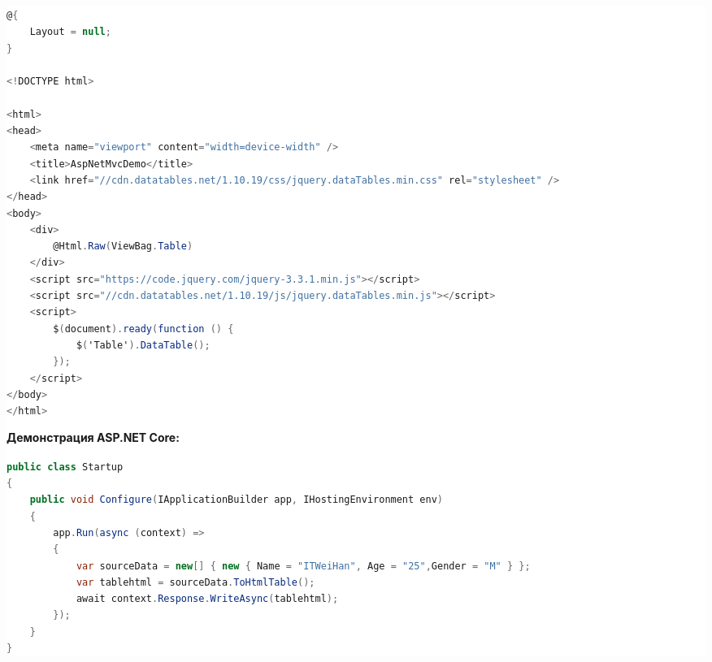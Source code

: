 ```C#
@{
    Layout = null;
}

<!DOCTYPE html>

<html>
<head>
    <meta name="viewport" content="width=device-width" />
    <title>AspNetMvcDemo</title>
    <link href="//cdn.datatables.net/1.10.19/css/jquery.dataTables.min.css" rel="stylesheet" />
</head>
<body>
    <div>
        @Html.Raw(ViewBag.Table)
    </div>
    <script src="https://code.jquery.com/jquery-3.3.1.min.js"></script>
    <script src="//cdn.datatables.net/1.10.19/js/jquery.dataTables.min.js"></script>
    <script>
        $(document).ready(function () {
            $('Table').DataTable();
        });
    </script>
</body>
</html>
```

**Демонстрация ASP.NET Core:**
```C#
public class Startup
{
    public void Configure(IApplicationBuilder app, IHostingEnvironment env)
    {
        app.Run(async (context) =>
        {
            var sourceData = new[] { new { Name = "ITWeiHan", Age = "25",Gender = "M" } };
            var tablehtml = sourceData.ToHtmlTable();
            await context.Response.WriteAsync(tablehtml);
        });
    }
}
```

<!--
#### TODO:
- [ ] Поддержка .NET 4.0
- [ ] Поддержка EF Model
- [ ] Поддержка пользовательских html-атрибутов для свойств

Указание столбцов
```C#
using HtmlTableHelper;
..
public class Person{
	public string Name { get; set; }
	public int Age { get; set; }
	public string Gender { get; set; }
}
..
var sourceData = new[] { new Person{ Name = "ITWeiHan", Age = "25",Gender = "M" } };
var tablehtml = sourceData.ToHtmlTable(new[]{name});
/*
Результат:
```